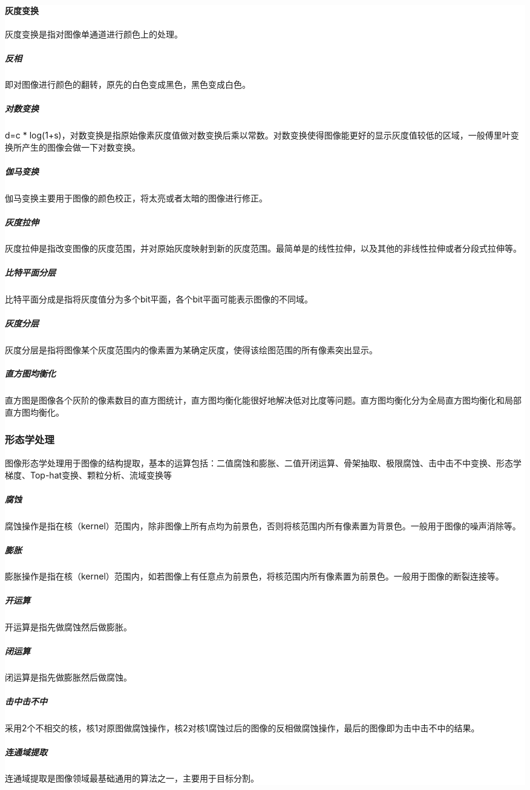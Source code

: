 #### 灰度变换

灰度变换是指对图像单通道进行颜色上的处理。

##### 反相

即对图像进行颜色的翻转，原先的白色变成黑色，黑色变成白色。

##### 对数变换

d=c * log(1+s)，对数变换是指原始像素灰度值做对数变换后乘以常数。对数变换使得图像能更好的显示灰度值较低的区域，一般傅里叶变换所产生的图像会做一下对数变换。

##### 伽马变换

伽马变换主要用于图像的颜色校正，将太亮或者太暗的图像进行修正。

##### 灰度拉伸

灰度拉伸是指改变图像的灰度范围，并对原始灰度映射到新的灰度范围。最简单是的线性拉伸，以及其他的非线性拉伸或者分段式拉伸等。

##### 比特平面分层

比特平面分成是指将灰度值分为多个bit平面，各个bit平面可能表示图像的不同域。

##### 灰度分层

灰度分层是指将图像某个灰度范围内的像素置为某确定灰度，使得该绘图范围的所有像素突出显示。

##### 直方图均衡化

直方图是图像各个灰阶的像素数目的直方图统计，直方图均衡化能很好地解决低对比度等问题。直方图均衡化分为全局直方图均衡化和局部直方图均衡化。

### 形态学处理

图像形态学处理用于图像的结构提取，基本的运算包括：二值腐蚀和膨胀、二值开闭运算、骨架抽取、极限腐蚀、击中击不中变换、形态学梯度、Top-hat变换、颗粒分析、流域变换等

##### 腐蚀

腐蚀操作是指在核（kernel）范围内，除非图像上所有点均为前景色，否则将核范围内所有像素置为背景色。一般用于图像的噪声消除等。

##### 膨胀

膨胀操作是指在核（kernel）范围内，如若图像上有任意点为前景色，将核范围内所有像素置为前景色。一般用于图像的断裂连接等。

##### 开运算

开运算是指先做腐蚀然后做膨胀。

##### 闭运算

闭运算是指先做膨胀然后做腐蚀。

##### 击中击不中

采用2个不相交的核，核1对原图做腐蚀操作，核2对核1腐蚀过后的图像的反相做腐蚀操作，最后的图像即为击中击不中的结果。

##### 连通域提取

连通域提取是图像领域最基础通用的算法之一，主要用于目标分割。
